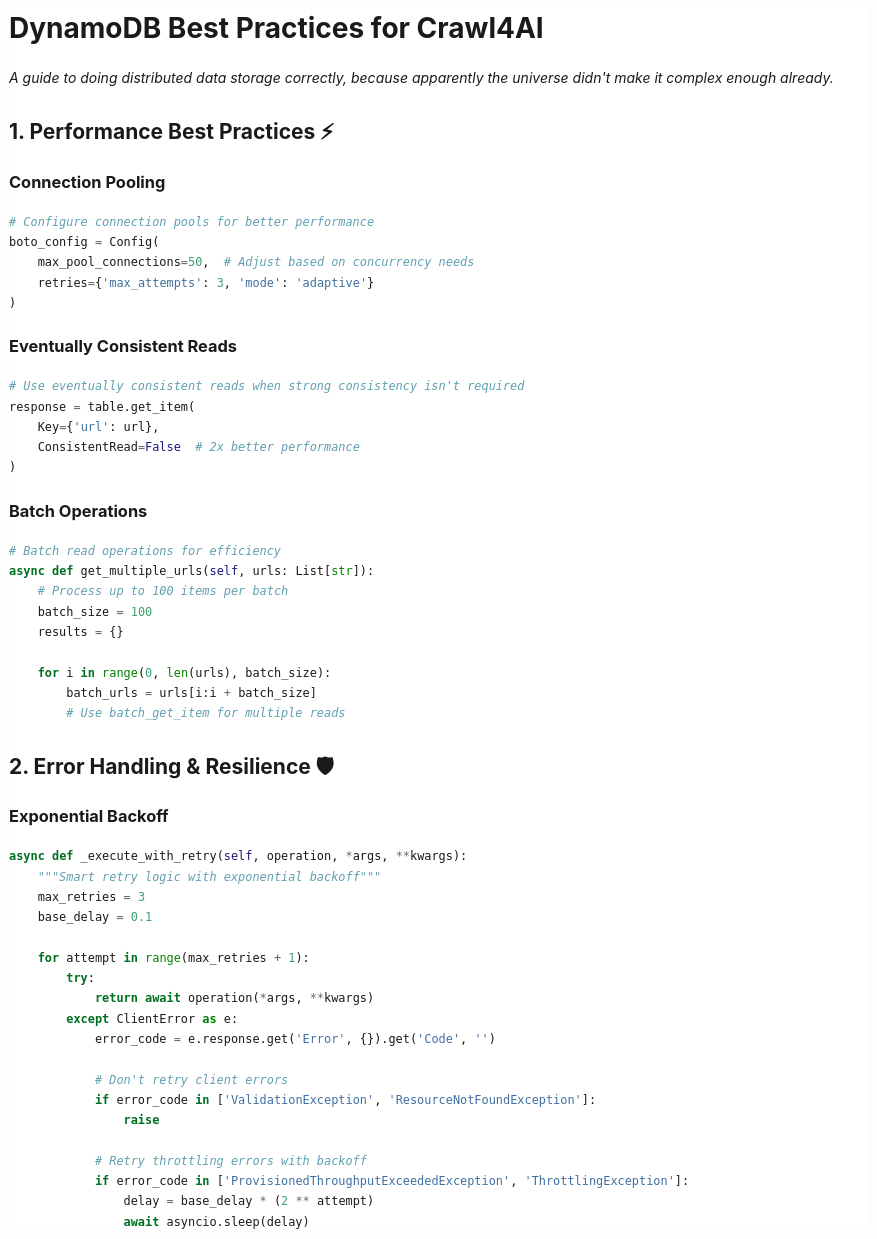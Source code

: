 # DynamoDB Best Practices for Crawl4AI

*A guide to doing distributed data storage correctly, because apparently the universe didn't make it complex enough already.*

## 1. Performance Best Practices ⚡

### Connection Pooling
```python
# Configure connection pools for better performance
boto_config = Config(
    max_pool_connections=50,  # Adjust based on concurrency needs
    retries={'max_attempts': 3, 'mode': 'adaptive'}
)
```

### Eventually Consistent Reads
```python
# Use eventually consistent reads when strong consistency isn't required
response = table.get_item(
    Key={'url': url},
    ConsistentRead=False  # 2x better performance
)
```

### Batch Operations
```python
# Batch read operations for efficiency
async def get_multiple_urls(self, urls: List[str]):
    # Process up to 100 items per batch
    batch_size = 100
    results = {}
    
    for i in range(0, len(urls), batch_size):
        batch_urls = urls[i:i + batch_size]
        # Use batch_get_item for multiple reads
```

## 2. Error Handling & Resilience 🛡️

### Exponential Backoff
```python
async def _execute_with_retry(self, operation, *args, **kwargs):
    """Smart retry logic with exponential backoff"""
    max_retries = 3
    base_delay = 0.1
    
    for attempt in range(max_retries + 1):
        try:
            return await operation(*args, **kwargs)
        except ClientError as e:
            error_code = e.response.get('Error', {}).get('Code', '')
            
            # Don't retry client errors
            if error_code in ['ValidationException', 'ResourceNotFoundException']:
                raise
                
            # Retry throttling errors with backoff
            if error_code in ['ProvisionedThroughputExceededException', 'ThrottlingException']:
                delay = base_delay * (2 ** attempt)
                await asyncio.sleep(delay)
```